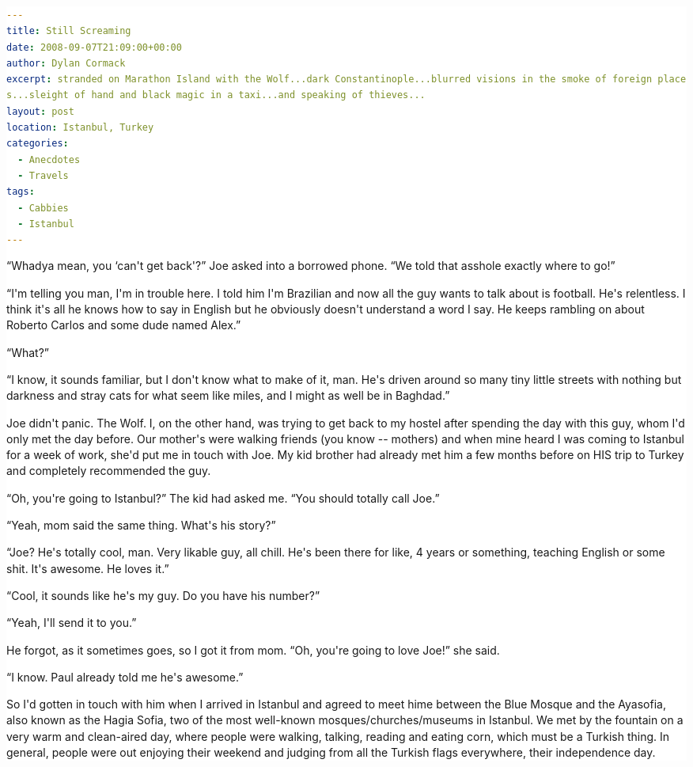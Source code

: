 ```yaml
---
title: Still Screaming
date: 2008-09-07T21:09:00+00:00
author: Dylan Cormack
excerpt: stranded on Marathon Island with the Wolf...dark Constantinople...blurred visions in the smoke of foreign places...sleight of hand and black magic in a taxi...and speaking of thieves...
layout: post
location: Istanbul, Turkey
categories:
  - Anecdotes
  - Travels
tags:
  - Cabbies
  - Istanbul
---
```

“Whadya mean, you ‘can't get back'?” Joe asked into a borrowed phone. “We told that asshole exactly where to go!”

“I'm telling you man, I'm in trouble here. I told him I'm Brazilian and now all the guy wants to talk about is football. He's relentless. I think it's all he knows how to say in English but he obviously doesn't understand a word I say. He keeps rambling on about Roberto Carlos and some dude named Alex.”

“What?”

“I know, it sounds familiar, but I don't know what to make of it, man. He's driven around so many tiny little streets with nothing but darkness and stray cats for what seem like miles, and I might as well be in Baghdad.”

Joe didn't panic. The Wolf. I, on the other hand, was trying to get back to my hostel after spending the day with this guy, whom I'd only met the day before. Our mother's were walking friends (you know -- mothers) and when mine heard I was coming to Istanbul for a week of work, she'd put me in touch with Joe. My kid brother had already met him a few months before on HIS trip to Turkey and completely recommended the guy.

“Oh, you're going to Istanbul?” The kid had asked me. “You should totally call Joe.”

“Yeah, mom said the same thing. What's his story?”

“Joe? He's totally cool, man. Very likable guy, all chill. He's been there for like, 4 years or something, teaching English or some shit. It's awesome. He loves it.”

“Cool, it sounds like he's my guy. Do you have his number?”

“Yeah, I'll send it to you.”

He forgot, as it sometimes goes, so I got it from mom. “Oh, you're going to love Joe!” she said.

“I know. Paul already told me he's awesome.”

So I'd gotten in touch with him when I arrived in Istanbul and agreed to meet hime between the Blue Mosque and the Ayasofia, also known as the Hagia Sofia, two of the most well-known mosques/churches/museums in Istanbul. We met by the fountain on a very warm and clean-aired day, where people were walking, talking, reading and eating corn, which must be a Turkish thing. In general, people were out enjoying their weekend and judging from all the Turkish flags everywhere, their independence day.
